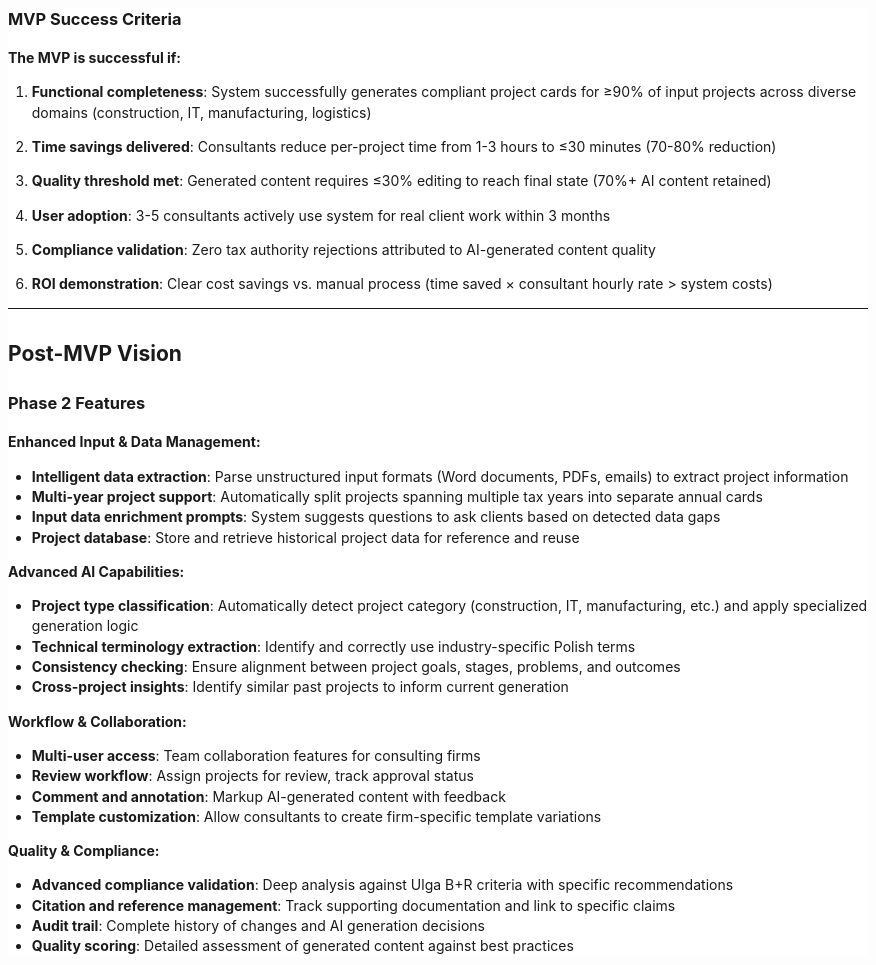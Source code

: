 ### MVP Success Criteria

**The MVP is successful if:**

1. **Functional completeness**: System successfully generates compliant project cards for ≥90% of input projects across diverse domains (construction, IT, manufacturing, logistics)

2. **Time savings delivered**: Consultants reduce per-project time from 1-3 hours to ≤30 minutes (70-80% reduction)

3. **Quality threshold met**: Generated content requires ≤30% editing to reach final state (70%+ AI content retained)

4. **User adoption**: 3-5 consultants actively use system for real client work within 3 months

5. **Compliance validation**: Zero tax authority rejections attributed to AI-generated content quality

6. **ROI demonstration**: Clear cost savings vs. manual process (time saved × consultant hourly rate > system costs)

---

## Post-MVP Vision

### Phase 2 Features

**Enhanced Input & Data Management:**
- **Intelligent data extraction**: Parse unstructured input formats (Word documents, PDFs, emails) to extract project information
- **Multi-year project support**: Automatically split projects spanning multiple tax years into separate annual cards
- **Input data enrichment prompts**: System suggests questions to ask clients based on detected data gaps
- **Project database**: Store and retrieve historical project data for reference and reuse

**Advanced AI Capabilities:**
- **Project type classification**: Automatically detect project category (construction, IT, manufacturing, etc.) and apply specialized generation logic
- **Technical terminology extraction**: Identify and correctly use industry-specific Polish terms
- **Consistency checking**: Ensure alignment between project goals, stages, problems, and outcomes
- **Cross-project insights**: Identify similar past projects to inform current generation

**Workflow & Collaboration:**
- **Multi-user access**: Team collaboration features for consulting firms
- **Review workflow**: Assign projects for review, track approval status
- **Comment and annotation**: Markup AI-generated content with feedback
- **Template customization**: Allow consultants to create firm-specific template variations

**Quality & Compliance:**
- **Advanced compliance validation**: Deep analysis against Ulga B+R criteria with specific recommendations
- **Citation and reference management**: Track supporting documentation and link to specific claims
- **Audit trail**: Complete history of changes and AI generation decisions
- **Quality scoring**: Detailed assessment of generated content against best practices
